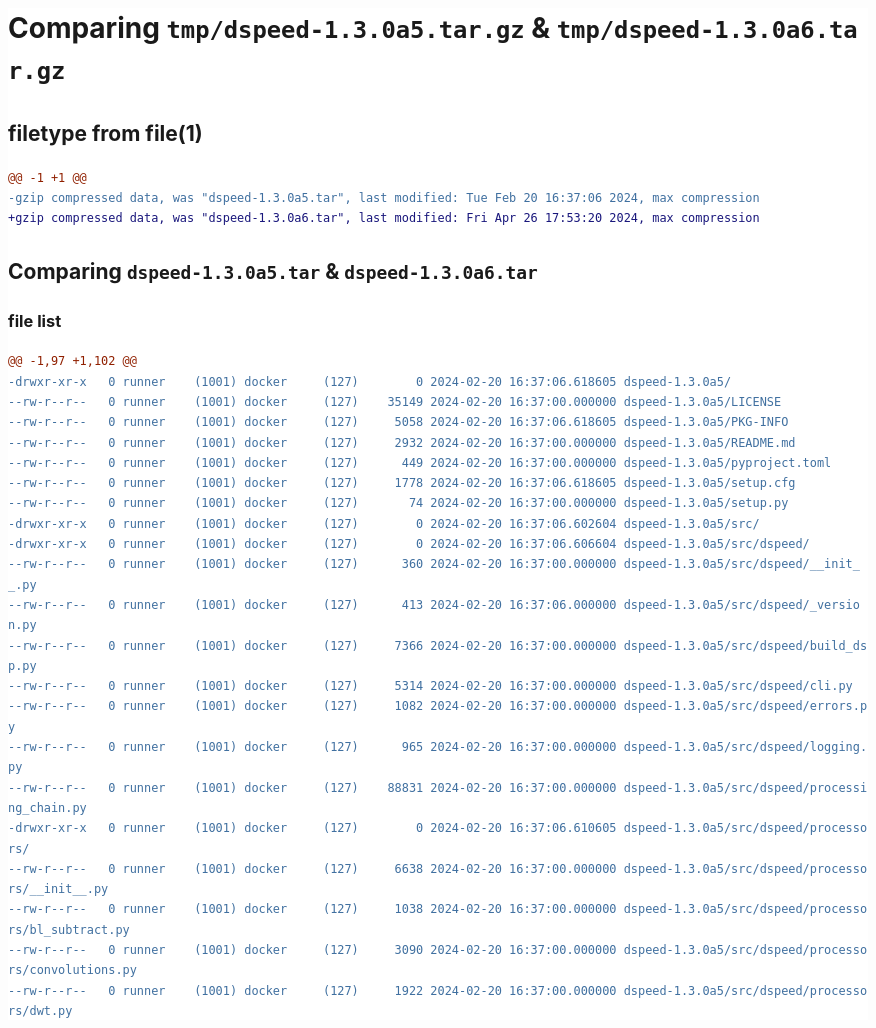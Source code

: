 # Comparing `tmp/dspeed-1.3.0a5.tar.gz` & `tmp/dspeed-1.3.0a6.tar.gz`

## filetype from file(1)

```diff
@@ -1 +1 @@
-gzip compressed data, was "dspeed-1.3.0a5.tar", last modified: Tue Feb 20 16:37:06 2024, max compression
+gzip compressed data, was "dspeed-1.3.0a6.tar", last modified: Fri Apr 26 17:53:20 2024, max compression
```

## Comparing `dspeed-1.3.0a5.tar` & `dspeed-1.3.0a6.tar`

### file list

```diff
@@ -1,97 +1,102 @@
-drwxr-xr-x   0 runner    (1001) docker     (127)        0 2024-02-20 16:37:06.618605 dspeed-1.3.0a5/
--rw-r--r--   0 runner    (1001) docker     (127)    35149 2024-02-20 16:37:00.000000 dspeed-1.3.0a5/LICENSE
--rw-r--r--   0 runner    (1001) docker     (127)     5058 2024-02-20 16:37:06.618605 dspeed-1.3.0a5/PKG-INFO
--rw-r--r--   0 runner    (1001) docker     (127)     2932 2024-02-20 16:37:00.000000 dspeed-1.3.0a5/README.md
--rw-r--r--   0 runner    (1001) docker     (127)      449 2024-02-20 16:37:00.000000 dspeed-1.3.0a5/pyproject.toml
--rw-r--r--   0 runner    (1001) docker     (127)     1778 2024-02-20 16:37:06.618605 dspeed-1.3.0a5/setup.cfg
--rw-r--r--   0 runner    (1001) docker     (127)       74 2024-02-20 16:37:00.000000 dspeed-1.3.0a5/setup.py
-drwxr-xr-x   0 runner    (1001) docker     (127)        0 2024-02-20 16:37:06.602604 dspeed-1.3.0a5/src/
-drwxr-xr-x   0 runner    (1001) docker     (127)        0 2024-02-20 16:37:06.606604 dspeed-1.3.0a5/src/dspeed/
--rw-r--r--   0 runner    (1001) docker     (127)      360 2024-02-20 16:37:00.000000 dspeed-1.3.0a5/src/dspeed/__init__.py
--rw-r--r--   0 runner    (1001) docker     (127)      413 2024-02-20 16:37:06.000000 dspeed-1.3.0a5/src/dspeed/_version.py
--rw-r--r--   0 runner    (1001) docker     (127)     7366 2024-02-20 16:37:00.000000 dspeed-1.3.0a5/src/dspeed/build_dsp.py
--rw-r--r--   0 runner    (1001) docker     (127)     5314 2024-02-20 16:37:00.000000 dspeed-1.3.0a5/src/dspeed/cli.py
--rw-r--r--   0 runner    (1001) docker     (127)     1082 2024-02-20 16:37:00.000000 dspeed-1.3.0a5/src/dspeed/errors.py
--rw-r--r--   0 runner    (1001) docker     (127)      965 2024-02-20 16:37:00.000000 dspeed-1.3.0a5/src/dspeed/logging.py
--rw-r--r--   0 runner    (1001) docker     (127)    88831 2024-02-20 16:37:00.000000 dspeed-1.3.0a5/src/dspeed/processing_chain.py
-drwxr-xr-x   0 runner    (1001) docker     (127)        0 2024-02-20 16:37:06.610605 dspeed-1.3.0a5/src/dspeed/processors/
--rw-r--r--   0 runner    (1001) docker     (127)     6638 2024-02-20 16:37:00.000000 dspeed-1.3.0a5/src/dspeed/processors/__init__.py
--rw-r--r--   0 runner    (1001) docker     (127)     1038 2024-02-20 16:37:00.000000 dspeed-1.3.0a5/src/dspeed/processors/bl_subtract.py
--rw-r--r--   0 runner    (1001) docker     (127)     3090 2024-02-20 16:37:00.000000 dspeed-1.3.0a5/src/dspeed/processors/convolutions.py
--rw-r--r--   0 runner    (1001) docker     (127)     1922 2024-02-20 16:37:00.000000 dspeed-1.3.0a5/src/dspeed/processors/dwt.py
```